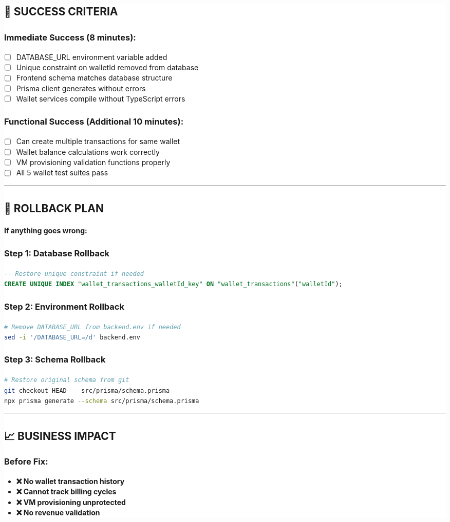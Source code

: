 ## 🎯 SUCCESS CRITERIA

### **Immediate Success (8 minutes):**
- [ ] DATABASE_URL environment variable added
- [ ] Unique constraint on walletId removed from database
- [ ] Frontend schema matches database structure
- [ ] Prisma client generates without errors
- [ ] Wallet services compile without TypeScript errors

### **Functional Success (Additional 10 minutes):**
- [ ] Can create multiple transactions for same wallet
- [ ] Wallet balance calculations work correctly
- [ ] VM provisioning validation functions properly
- [ ] All 5 wallet test suites pass

---

## 🔄 ROLLBACK PLAN

**If anything goes wrong:**

### **Step 1: Database Rollback**
```sql
-- Restore unique constraint if needed
CREATE UNIQUE INDEX "wallet_transactions_walletId_key" ON "wallet_transactions"("walletId");
```

### **Step 2: Environment Rollback**
```bash
# Remove DATABASE_URL from backend.env if needed
sed -i '/DATABASE_URL=/d' backend.env
```

### **Step 3: Schema Rollback**
```bash
# Restore original schema from git
git checkout HEAD -- src/prisma/schema.prisma
npx prisma generate --schema src/prisma/schema.prisma
```

---

## 📈 BUSINESS IMPACT

### **Before Fix:**
- **❌ No wallet transaction history**
- **❌ Cannot track billing cycles**
- **❌ VM provisioning unprotected**
- **❌ No revenue validation**
